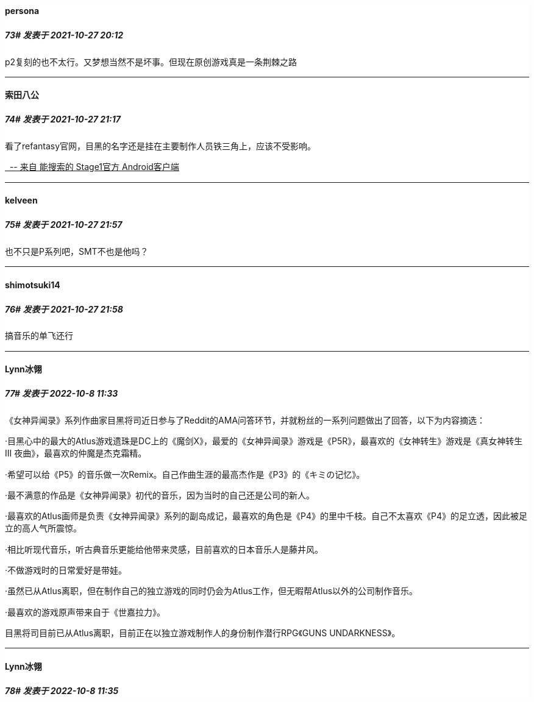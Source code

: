 ####  persona  
##### 73#       发表于 2021-10-27 20:12

p2复刻的也不太行。又梦想当然不是坏事。但现在原创游戏真是一条荆棘之路

*****

####  索田八公  
##### 74#       发表于 2021-10-27 21:17

看了refantasy官网，目黑的名字还是挂在主要制作人员铁三角上，应该不受影响。

[  -- 来自 能搜索的 Stage1官方 Android客户端](https://www.coolapk.com/apk/140634)

*****

####  kelveen  
##### 75#       发表于 2021-10-27 21:57

也不只是P系列吧，SMT不也是他吗？

*****

####  shimotsuki14  
##### 76#       发表于 2021-10-27 21:58

搞音乐的单飞还行

*****

####  Lynn冰翎  
##### 77#       发表于 2022-10-8 11:33

《女神异闻录》系列作曲家目黑将司近日参与了Reddit的AMA问答环节，并就粉丝的一系列问题做出了回答，以下为内容摘选：

·目黑心中的最大的Atlus游戏遗珠是DC上的《魔剑X》，最爱的《女神异闻录》游戏是《P5R》，最喜欢的《女神转生》游戏是《真女神转生III 夜曲》，最喜欢的仲魔是杰克霜精。

·希望可以给《P5》的音乐做一次Remix。自己作曲生涯的最高杰作是《P3》的《キミの记忆》。

·最不满意的作品是《女神异闻录》初代的音乐，因为当时的自己还是公司的新人。

·最喜欢的Atlus画师是负责《女神异闻录》系列的副岛成记，最喜欢的角色是《P4》的里中千枝。自己不太喜欢《P4》的足立透，因此被足立的高人气所震惊。

·相比听现代音乐，听古典音乐更能给他带来灵感，目前喜欢的日本音乐人是藤井风。

·不做游戏时的日常爱好是带娃。

·虽然已从Atlus离职，但在制作自己的独立游戏的同时仍会为Atlus工作，但无暇帮Atlus以外的公司制作音乐。

·最喜欢的游戏原声带来自于《世嘉拉力》。

目黑将司目前已从Atlus离职，目前正在以独立游戏制作人的身份制作潜行RPG《GUNS UNDARKNESS》。 

*****

####  Lynn冰翎  
##### 78#       发表于 2022-10-8 11:35

